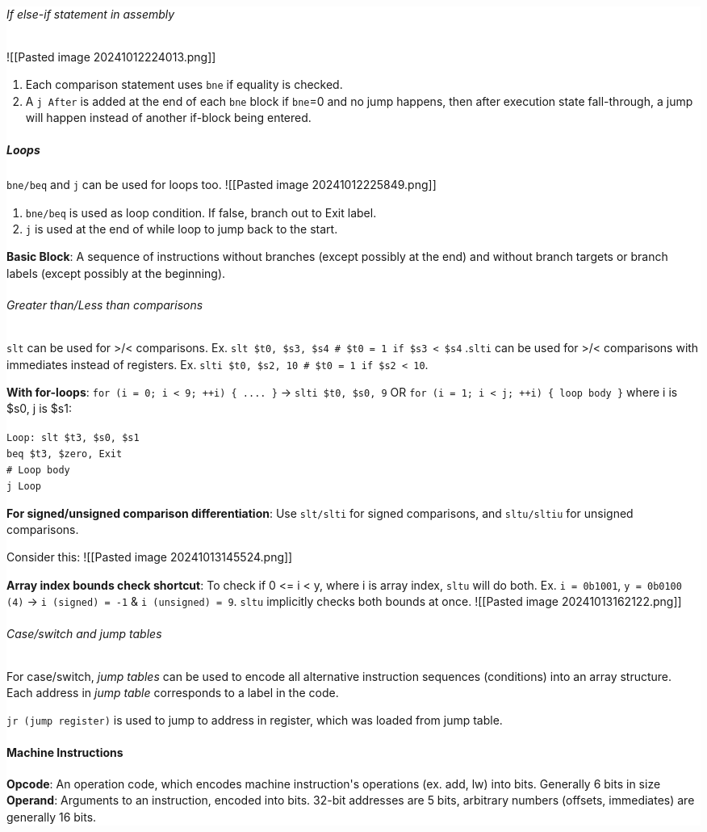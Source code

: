 ###### If else-if statement in assembly
![[Pasted image 20241012224013.png]]
1. Each comparison statement uses `bne` if equality is checked.
2. A `j After` is added at the end of each `bne` block if `bne`=0 and no jump happens, then after execution state fall-through, a jump will happen instead of another if-block being entered.

##### Loops
`bne/beq` and `j` can be used for loops too.
![[Pasted image 20241012225849.png]]
1. `bne/beq` is used as loop condition. If false, branch out to Exit label.
2. `j` is used at the end of while loop to jump back to the start.

**Basic Block**: A sequence of instructions without branches (except possibly at the end) and without branch targets or branch labels (except possibly at the beginning).

###### Greater than/Less than comparisons
`slt` can be used for >/< comparisons. Ex. `slt $t0, $s3, $s4 # $t0 = 1 if $s3 < $s4`
.`slti` can be used for >/< comparisons with immediates instead of registers. Ex. `slti $t0, $s2, 10 # $t0 = 1 if $s2 < 10`.

**With for-loops**:
`for (i = 0; i < 9; ++i) { .... }` -> `slti $t0, $s0, 9`
OR `for (i = 1; i < j; ++i) { loop body }` where i is $s0, j is $s1:
```
Loop: slt $t3, $s0, $s1  
beq $t3, $zero, Exit 
# Loop body 
j Loop
```

**For signed/unsigned comparison differentiation**: Use `slt/slti` for signed comparisons, and `sltu/sltiu` for unsigned comparisons.

Consider this:
![[Pasted image 20241013145524.png]]

**Array index bounds check shortcut**: To check if 0 <= i < y, where i is array index, `sltu` will do both. Ex. `i = 0b1001`, `y = 0b0100 (4)` -> `i (signed) = -1` & `i (unsigned) = 9`. `sltu` implicitly checks both bounds at once. 
![[Pasted image 20241013162122.png]]

###### Case/switch and jump tables
For case/switch, *jump tables* can be used to encode all alternative instruction sequences (conditions) into an array structure. Each address in *jump table* corresponds to a label in the code.

`jr (jump register)` is used to jump to address in register, which was loaded from jump table.


#### Machine Instructions
**Opcode**: An operation code, which encodes machine instruction's operations (ex. add, lw) into bits. Generally 6 bits in size
**Operand**: Arguments to an instruction, encoded into bits. 32-bit addresses are 5 bits, arbitrary numbers (offsets, immediates) are generally 16 bits.
